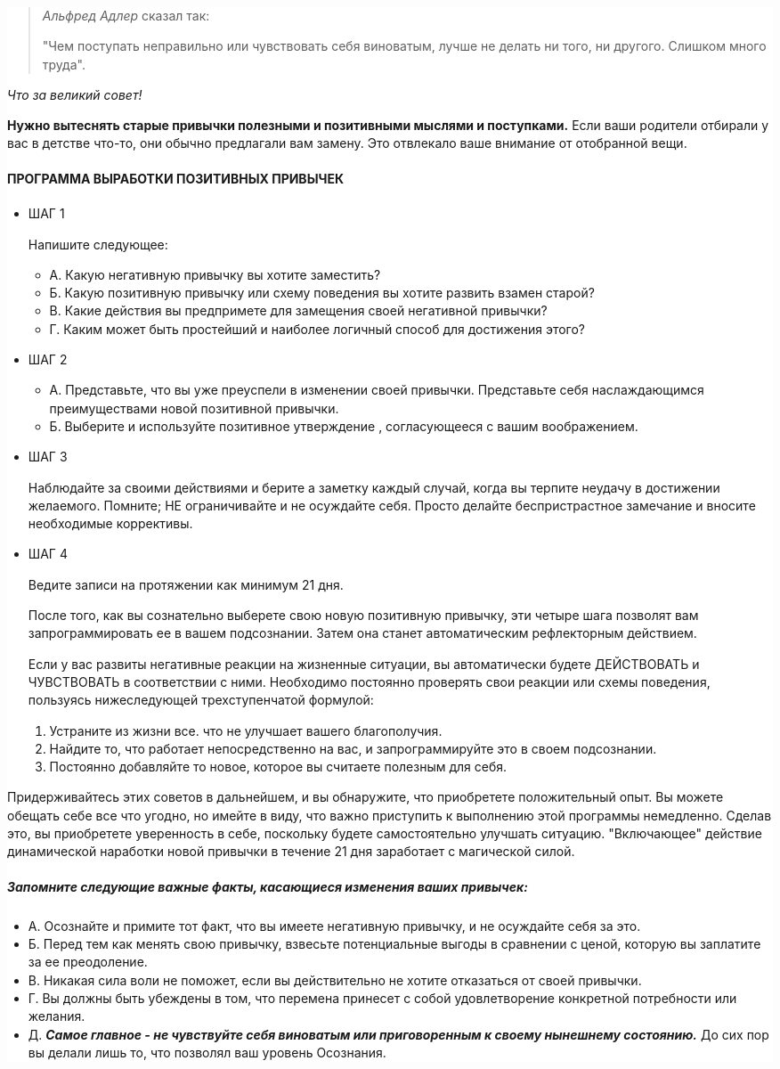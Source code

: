 > _Альфред Адлер_ сказал так:
>
> "Чем поступать неправильно или чувствовать себя виноватым, лучше не делать ни того, ни другого. Слишком много труда".

_Что за великий совет!_

**Нужно вытеснять старые привычки полезными и позитивными мыслями и поступками.** Если ваши родители отбирали у вас в детстве что-то, они обычно предлагали вам замену. Это отвлекало ваше внимание от отобранной вещи.

#### ПРОГРАММА ВЫРАБОТКИ ПОЗИТИВНЫХ ПРИВЫЧЕК
  * ШАГ 1

    Напишите следующее:
      * А. Какую негативную привычку вы хотите заместить?
      * Б. Какую позитивную привычку или схему поведения вы хотите развить взамен старой?
      * В. Какие действия вы предпримете для замещения своей негативной привычки?
      * Г. Каким может быть простейший и наиболее логичный способ для достижения этого?

  * ШАГ 2
      * А. Представьте, что вы уже преуспели в изменении своей привычки. Представьте себя наслаждающимся преимуществами новой позитивной привычки.
      * Б. Выберите и используйте позитивное утверждение , согласующееся с вашим воображением.
  * ШАГ З

    Наблюдайте за своими действиями и берите а заметку каждый случай, когда вы терпите неудачу в достижении желаемого. Помните; НЕ ограничивайте и не осуждайте себя. Просто делайте беспристрастное замечание и вносите необходимые коррективы.
  * ШАГ 4

    Ведите записи на протяжении как минимум 21 дня.

    После того, как вы сознательно выберете свою новую позитивную привычку, эти четыре шага позволят вам запрограммировать ее в вашем подсознании. Затем она станет автоматическим рефлекторным действием.

    Если у вас развиты негативные реакции на жизненные ситуации, вы автоматически будете ДЕЙСТВОВАТЬ и ЧУВСТВОВАТЬ в соответствии с ними. Необходимо постоянно проверять свои реакции или схемы поведения, пользуясь нижеследующей трехступенчатой формулой:

      1. Устраните из жизни все. что не улучшает вашего благополучия.
      1. Найдите то, что работает непосредственно на вас, и запрограммируйте это в своем подсознании.
      1. Постоянно добавляйте то новое, которое вы считаете полезным для себя.

Придерживайтесь этих советов в дальнейшем, и вы обнаружите, что приобретете положительный опыт. Вы можете обещать себе все что угодно, но имейте в виду, что важно приступить к выполнению этой программы немедленно. Сделав это, вы приобретете уверенность в себе, поскольку будете самостоятельно улучшать ситуацию. "Включающее" действие динамической наработки новой привычки в течение 21 дня заработает с магической силой.

##### Запомните следующие важные факты, касающиеся изменения ваших привычек:
  * А. Осознайте и примите тот факт, что вы имеете негативную привычку, и не осуждайте себя за это.
  * Б. Перед тем как менять свою привычку, взвесьте потенциальные выгоды в сравнении с ценой, которую вы заплатите за ее преодоление.
  * В. Никакая сила воли не поможет, если вы действительно не хотите отказаться от своей привычки.
  * Г. Вы должны быть убеждены в том, что перемена принесет с собой удовлетворение конкретной потребности или желания.
  * Д. _**Самое главное - не чувствуйте себя виноватым или приговоренным к своему нынешнему состоянию.**_ До сих пор вы делали лишь то, что позволял ваш уровень Осознания.
